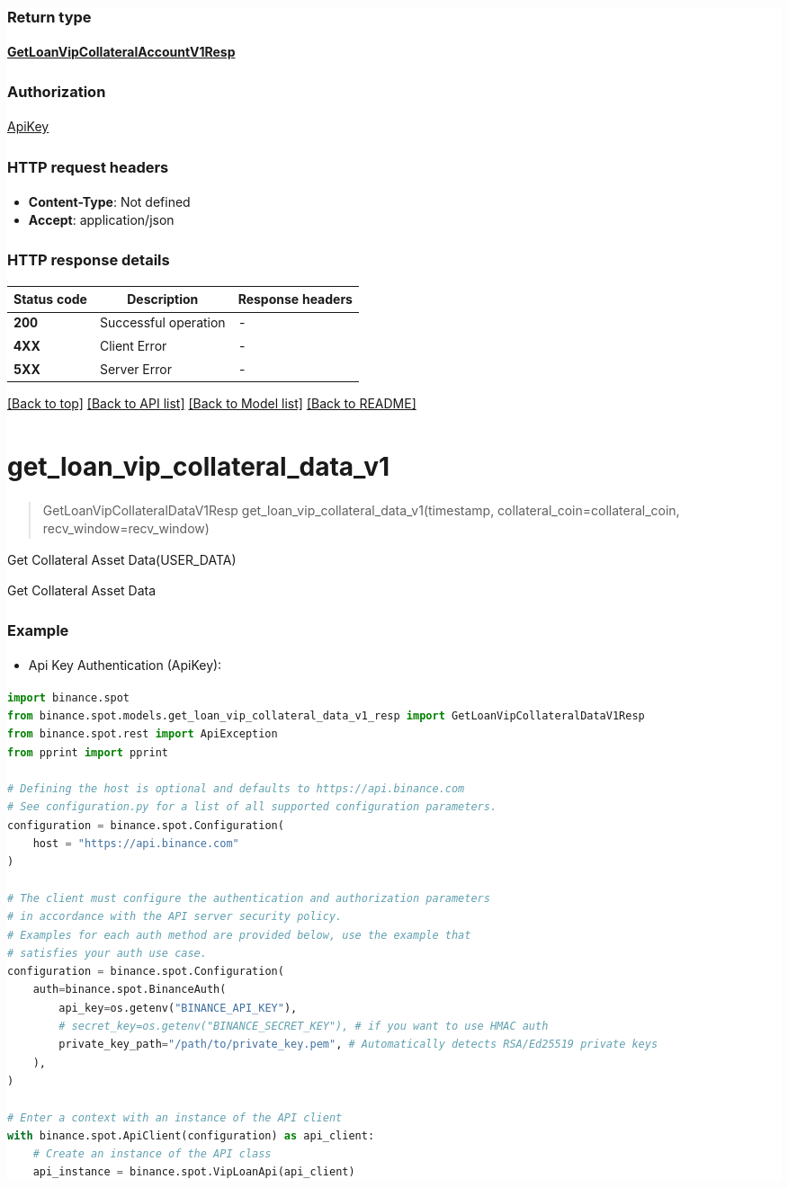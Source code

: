 ### Return type

[**GetLoanVipCollateralAccountV1Resp**](GetLoanVipCollateralAccountV1Resp.md)

### Authorization

[ApiKey](../README.md#ApiKey)

### HTTP request headers

 - **Content-Type**: Not defined
 - **Accept**: application/json

### HTTP response details

| Status code | Description | Response headers |
|-------------|-------------|------------------|
**200** | Successful operation |  -  |
**4XX** | Client Error |  -  |
**5XX** | Server Error |  -  |

[[Back to top]](#) [[Back to API list]](../README.md#documentation-for-api-endpoints) [[Back to Model list]](../README.md#documentation-for-models) [[Back to README]](../README.md)

# **get_loan_vip_collateral_data_v1**
> GetLoanVipCollateralDataV1Resp get_loan_vip_collateral_data_v1(timestamp, collateral_coin=collateral_coin, recv_window=recv_window)

Get Collateral Asset Data(USER_DATA)

Get Collateral Asset Data

### Example

* Api Key Authentication (ApiKey):

```python
import binance.spot
from binance.spot.models.get_loan_vip_collateral_data_v1_resp import GetLoanVipCollateralDataV1Resp
from binance.spot.rest import ApiException
from pprint import pprint

# Defining the host is optional and defaults to https://api.binance.com
# See configuration.py for a list of all supported configuration parameters.
configuration = binance.spot.Configuration(
    host = "https://api.binance.com"
)

# The client must configure the authentication and authorization parameters
# in accordance with the API server security policy.
# Examples for each auth method are provided below, use the example that
# satisfies your auth use case.
configuration = binance.spot.Configuration(
    auth=binance.spot.BinanceAuth(
        api_key=os.getenv("BINANCE_API_KEY"),
        # secret_key=os.getenv("BINANCE_SECRET_KEY"), # if you want to use HMAC auth
        private_key_path="/path/to/private_key.pem", # Automatically detects RSA/Ed25519 private keys
    ),
)

# Enter a context with an instance of the API client
with binance.spot.ApiClient(configuration) as api_client:
    # Create an instance of the API class
    api_instance = binance.spot.VipLoanApi(api_client)
```